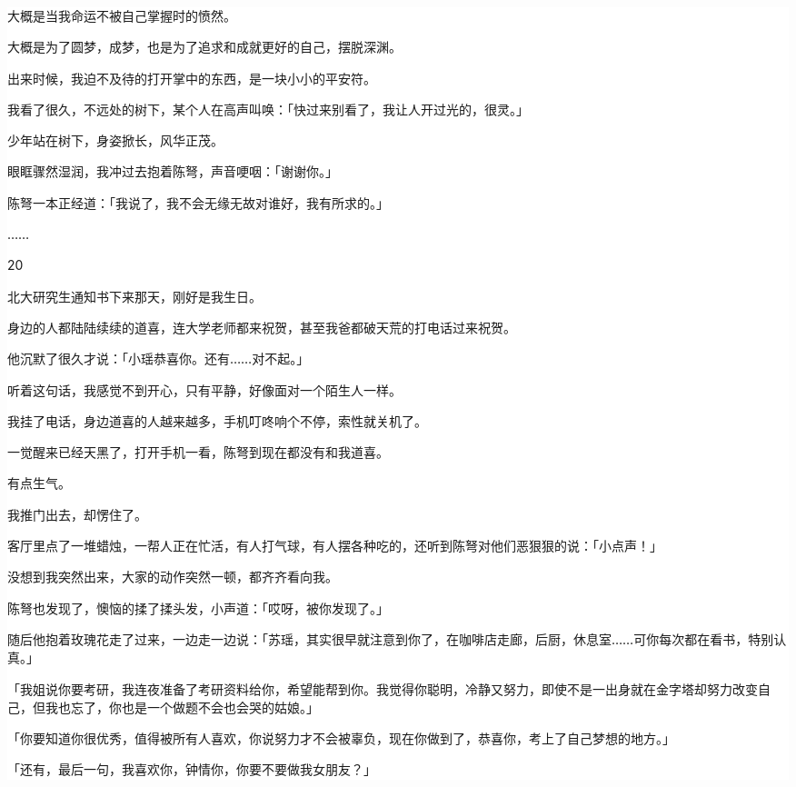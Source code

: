 
大概是当我命运不被自己掌握时的愤然。  


大概是为了圆梦，成梦，也是为了追求和成就更好的自己，摆脱深渊。  


出来时候，我迫不及待的打开掌中的东西，是一块小小的平安符。  


我看了很久，不远处的树下，某个人在高声叫唤：「快过来别看了，我让人开过光的，很灵。」  


少年站在树下，身姿掀长，风华正茂。  


眼眶骤然湿润，我冲过去抱着陈弩，声音哽咽：「谢谢你。」  


陈弩一本正经道：「我说了，我不会无缘无故对谁好，我有所求的。」  


……  


20


北大研究生通知书下来那天，刚好是我生日。  


身边的人都陆陆续续的道喜，连大学老师都来祝贺，甚至我爸都破天荒的打电话过来祝贺。  


他沉默了很久才说：「小瑶恭喜你。还有……对不起。」  


听着这句话，我感觉不到开心，只有平静，好像面对一个陌生人一样。  


我挂了电话，身边道喜的人越来越多，手机叮咚响个不停，索性就关机了。  


一觉醒来已经天黑了，打开手机一看，陈弩到现在都没有和我道喜。  


有点生气。  


我推门出去，却愣住了。  


客厅里点了一堆蜡烛，一帮人正在忙活，有人打气球，有人摆各种吃的，还听到陈弩对他们恶狠狠的说：「小点声！」  


没想到我突然出来，大家的动作突然一顿，都齐齐看向我。  


陈弩也发现了，懊恼的揉了揉头发，小声道：「哎呀，被你发现了。」  


随后他抱着玫瑰花走了过来，一边走一边说：「苏瑶，其实很早就注意到你了，在咖啡店走廊，后厨，休息室……可你每次都在看书，特别认真。」  


「我姐说你要考研，我连夜准备了考研资料给你，希望能帮到你。我觉得你聪明，冷静又努力，即使不是一出身就在金字塔却努力改变自己，但我也忘了，你也是一个做题不会也会哭的姑娘。」  


「你要知道你很优秀，值得被所有人喜欢，你说努力才不会被辜负，现在你做到了，恭喜你，考上了自己梦想的地方。」  


「还有，最后一句，我喜欢你，钟情你，你要不要做我女朋友？」  

